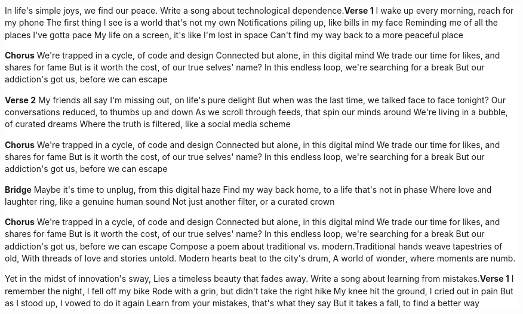 In life's simple joys, we find our peace.<end>
Write a song about technological dependence.<start>**Verse 1**
I wake up every morning, reach for my phone
The first thing I see is a world that's not my own
 Notifications piling up, like bills in my face
Reminding me of all the places I've gotta pace
My life on a screen, it's like I'm lost in space
Can't find my way back to a more peaceful place

**Chorus**
We're trapped in a cycle, of code and design
Connected but alone, in this digital mind
We trade our time for likes, and shares for fame
But is it worth the cost, of our true selves' name?
In this endless loop, we're searching for a break
But our addiction's got us, before we can escape

**Verse 2**
My friends all say I'm missing out, on life's pure delight
But when was the last time, we talked face to face tonight?
Our conversations reduced, to thumbs up and down
As we scroll through feeds, that spin our minds around
We're living in a bubble, of curated dreams
Where the truth is filtered, like a social media scheme

**Chorus**
We're trapped in a cycle, of code and design
Connected but alone, in this digital mind
We trade our time for likes, and shares for fame
But is it worth the cost, of our true selves' name?
In this endless loop, we're searching for a break
But our addiction's got us, before we can escape

**Bridge**
 Maybe it's time to unplug, from this digital haze
Find my way back home, to a life that's not in phase
Where love and laughter ring, like a genuine human sound
Not just another filter, or a curated crown

**Chorus**
We're trapped in a cycle, of code and design
Connected but alone, in this digital mind
We trade our time for likes, and shares for fame
But is it worth the cost, of our true selves' name?
In this endless loop, we're searching for a break
But our addiction's got us, before we can escape<end>
Compose a poem about traditional vs. modern.<start>Traditional hands weave tapestries of old,
With threads of love and stories untold.
Modern hearts beat to the city's drum,
A world of wonder, where moments are numb.

Yet in the midst of innovation's sway,
Lies a timeless beauty that fades away.<end>
Write a song about learning from mistakes.<start>**Verse 1**
I remember the night, I fell off my bike
Rode with a grin, but didn't take the right hike
My knee hit the ground, I cried out in pain
But as I stood up, I vowed to do it again
Learn from your mistakes, that's what they say
But it takes a fall, to find a better way
